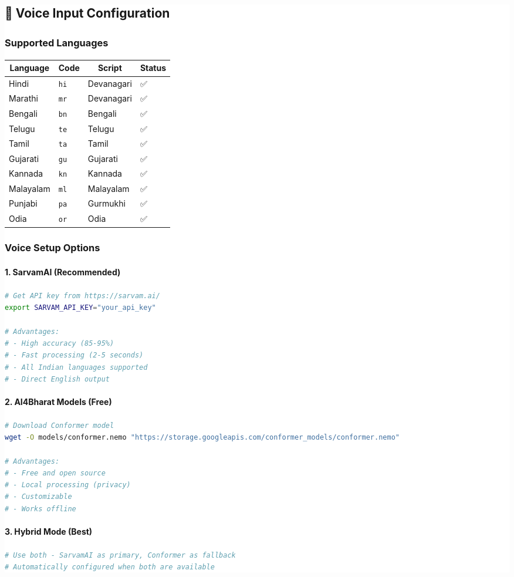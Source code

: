 ## 🎤 Voice Input Configuration

### Supported Languages
| Language | Code | Script | Status |
|----------|------|---------|--------|
| Hindi | `hi` | Devanagari | ✅ |
| Marathi | `mr` | Devanagari | ✅ |
| Bengali | `bn` | Bengali | ✅ |
| Telugu | `te` | Telugu | ✅ |
| Tamil | `ta` | Tamil | ✅ |
| Gujarati | `gu` | Gujarati | ✅ |
| Kannada | `kn` | Kannada | ✅ |
| Malayalam | `ml` | Malayalam | ✅ |
| Punjabi | `pa` | Gurmukhi | ✅ |
| Odia | `or` | Odia | ✅ |

### Voice Setup Options

#### 1. SarvamAI (Recommended)
```bash
# Get API key from https://sarvam.ai/
export SARVAM_API_KEY="your_api_key"

# Advantages:
# - High accuracy (85-95%)
# - Fast processing (2-5 seconds)
# - All Indian languages supported
# - Direct English output
```

#### 2. AI4Bharat Models (Free)
```bash
# Download Conformer model
wget -O models/conformer.nemo "https://storage.googleapis.com/conformer_models/conformer.nemo"

# Advantages:
# - Free and open source
# - Local processing (privacy)
# - Customizable
# - Works offline
```

#### 3. Hybrid Mode (Best)
```bash
# Use both - SarvamAI as primary, Conformer as fallback
# Automatically configured when both are available
```
